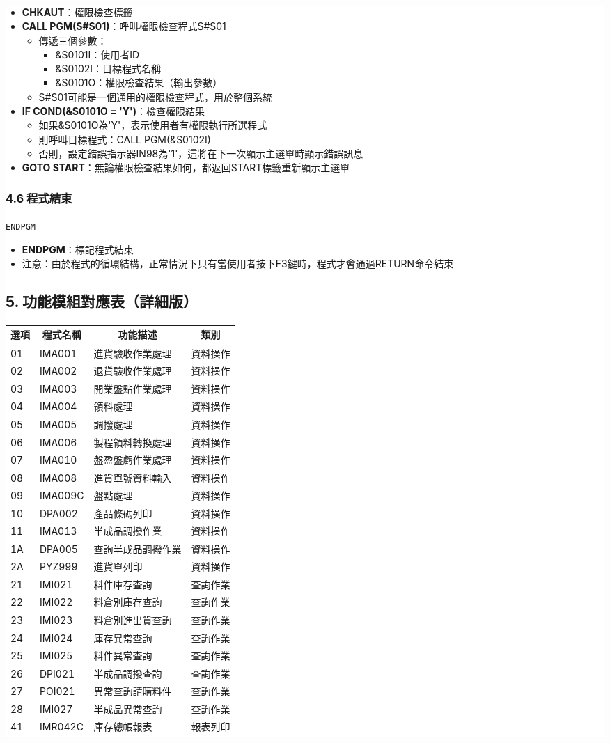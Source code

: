 - **CHKAUT**：權限檢查標籤
- **CALL PGM(S#S01)**：呼叫權限檢查程式S#S01
  - 傳遞三個參數：
    - &S0101I：使用者ID
    - &S0102I：目標程式名稱
    - &S0101O：權限檢查結果（輸出參數）
  - S#S01可能是一個通用的權限檢查程式，用於整個系統
- **IF COND(&S0101O = 'Y')**：檢查權限結果
  - 如果&S0101O為'Y'，表示使用者有權限執行所選程式
  - 則呼叫目標程式：CALL PGM(&S0102I)
  - 否則，設定錯誤指示器IN98為'1'，這將在下一次顯示主選單時顯示錯誤訊息
- **GOTO START**：無論權限檢查結果如何，都返回START標籤重新顯示主選單

### 4.6 程式結束

```
ENDPGM
```

- **ENDPGM**：標記程式結束
- 注意：由於程式的循環結構，正常情況下只有當使用者按下F3鍵時，程式才會通過RETURN命令結束

## 5. 功能模組對應表（詳細版）

| 選項 | 程式名稱 | 功能描述 | 類別 |
|------|----------|----------|------|
| 01 | IMA001 | 進貨驗收作業處理 | 資料操作 |
| 02 | IMA002 | 退貨驗收作業處理 | 資料操作 |
| 03 | IMA003 | 開業盤點作業處理 | 資料操作 |
| 04 | IMA004 | 領料處理 | 資料操作 |
| 05 | IMA005 | 調撥處理 | 資料操作 |
| 06 | IMA006 | 製程領料轉換處理 | 資料操作 |
| 07 | IMA010 | 盤盈盤虧作業處理 | 資料操作 |
| 08 | IMA008 | 進貨單號資料輸入 | 資料操作 |
| 09 | IMA009C | 盤點處理 | 資料操作 |
| 10 | DPA002 | 產品條碼列印 | 資料操作 |
| 11 | IMA013 | 半成品調撥作業 | 資料操作 |
| 1A | DPA005 | 查詢半成品調撥作業 | 資料操作 |
| 2A | PYZ999 | 進貨單列印 | 資料操作 |
| 21 | IMI021 | 料件庫存查詢 | 查詢作業 |
| 22 | IMI022 | 料倉別庫存查詢 | 查詢作業 |
| 23 | IMI023 | 料倉別進出貨查詢 | 查詢作業 |
| 24 | IMI024 | 庫存異常查詢 | 查詢作業 |
| 25 | IMI025 | 料件異常查詢 | 查詢作業 |
| 26 | DPI021 | 半成品調撥查詢 | 查詢作業 |
| 27 | POI021 | 異常查詢請購料件 | 查詢作業 |
| 28 | IMI027 | 半成品異常查詢 | 查詢作業 |
| 41 | IMR042C | 庫存總帳報表 | 報表列印 |